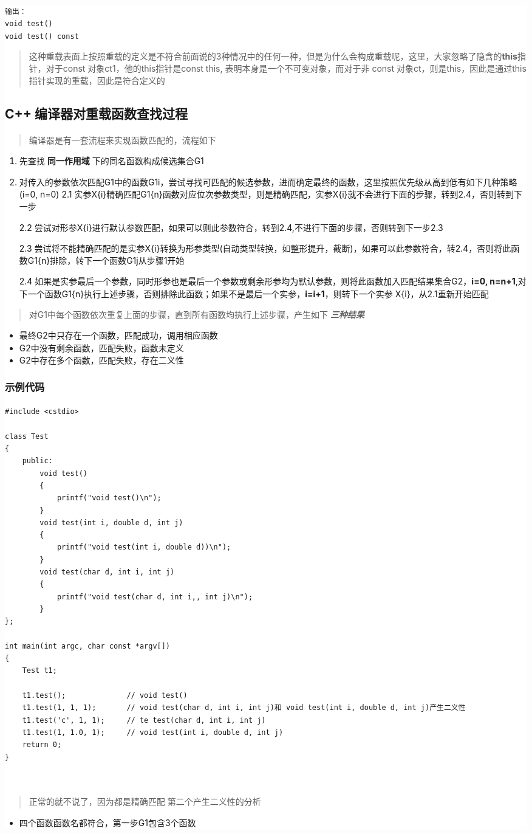 ```
输出：
void test()
void test() const
```
> 这种重载表面上按照重载的定义是不符合前面说的3种情况中的任何一种，但是为什么会构成重载呢，这里，大家忽略了隐含的**this**指针，对于const 对象ct1，他的this指针是const this, 表明本身是一个不可变对象，而对于非 const 对象ct，则是this，因此是通过this指针实现的重载，因此是符合定义的

## C++ 编译器对重载函数查找过程
> 编译器是有一套流程来实现函数匹配的，流程如下
1. 先查找 **同一作用域**  下的同名函数构成候选集合G1
2. 对传入的参数依次匹配G1中的函数G1i，尝试寻找可匹配的候选参数，进而确定最终的函数，这里按照优先级从高到低有如下几种策略(i=0, n=0)
    2.1 实参X{i}精确匹配G1{n}函数对应位次参数类型，则是精确匹配，实参X{i}就不会进行下面的步骤，转到2.4，否则转到下一步

    2.2 尝试对形参X{i}进行默认参数匹配，如果可以则此参数符合，转到2.4,不进行下面的步骤，否则转到下一步2.3

    2.3 尝试将不能精确匹配的是实参X{i}转换为形参类型(自动类型转换，如整形提升，截断)，如果可以此参数符合，转2.4，否则将此函数G1{n}排除，转下一个函数G1j从步骤1开始

    2.4 如果是实参最后一个参数，同时形参也是最后一个参数或剩余形参均为默认参数，则将此函数加入匹配结果集合G2，**i=0, n=n+1**,对下一个函数G1{n}执行上述步骤，否则排除此函数；如果不是最后一个实参，**i=i+1**，则转下一个实参 X{i}，从2.1重新开始匹配
> 对G1中每个函数依次重复上面的步骤，直到所有函数均执行上述步骤，产生如下 ***三种结果***

- 最终G2中只存在一个函数，匹配成功，调用相应函数
- G2中没有剩余函数，匹配失败，函数未定义
- G2中存在多个函数，匹配失败，存在二义性

### 示例代码
```
#include <cstdio>

class Test
{
    public:
        void test()
        {
            printf("void test()\n");
        }
        void test(int i, double d, int j)
        {
            printf("void test(int i, double d))\n");
        }
        void test(char d, int i, int j)
        {
            printf("void test(char d, int i,, int j)\n");
        }
};

int main(int argc, char const *argv[])
{
    Test t1;

    t1.test();              // void test()
    t1.test(1, 1, 1);       // void test(char d, int i, int j)和 void test(int i, double d, int j)产生二义性
    t1.test('c', 1, 1);     // te test(char d, int i, int j)
    t1.test(1, 1.0, 1);     // void test(int i, double d, int j)
    return 0;
}



```
> 正常的就不说了，因为都是精确匹配
> 第二个产生二义性的分析
- 四个函数函数名都符合，第一步G1包含3个函数